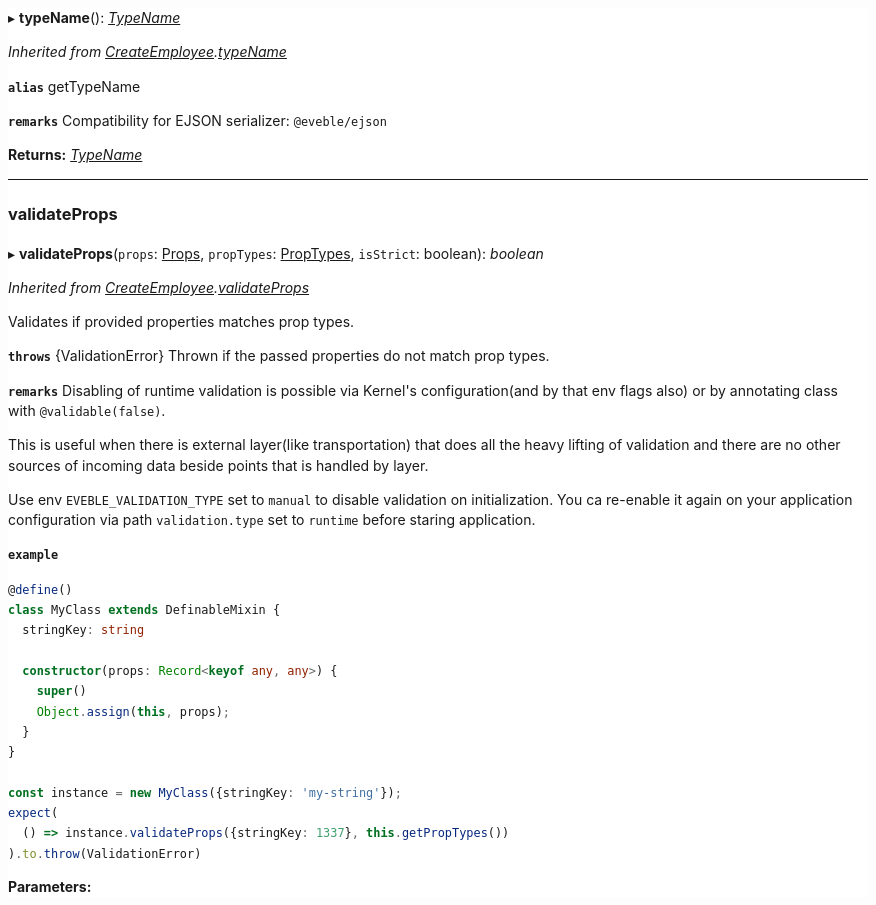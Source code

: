 ▸ **typeName**(): *[TypeName](../modules/types.md#typename)*

*Inherited from [CreateEmployee](createemployee.md).[typeName](createemployee.md#typename)*

**`alias`** getTypeName

**`remarks`** 
Compatibility for EJSON serializer: `@eveble/ejson`

**Returns:** *[TypeName](../modules/types.md#typename)*

___

###  validateProps

▸ **validateProps**(`props`: [Props](../modules/types.md#props), `propTypes`: [PropTypes](../modules/types.md#proptypes), `isStrict`: boolean): *boolean*

*Inherited from [CreateEmployee](createemployee.md).[validateProps](createemployee.md#validateprops)*

Validates if provided properties matches prop types.

**`throws`** {ValidationError}
Thrown if the passed properties do not match prop types.

**`remarks`** 
Disabling of runtime validation is possible via Kernel's configuration(and by
that env flags also) or by annotating class with `@validable(false)`.

This is useful when there is external layer(like transportation) that does all
the heavy lifting of validation and there are no other sources of incoming data beside
points that is handled by layer.

Use env `EVEBLE_VALIDATION_TYPE` set to `manual` to disable validation on
initialization. You ca re-enable it again on your application configuration via
path `validation.type` set to `runtime` before staring application.

**`example`** 
```ts
@define()
class MyClass extends DefinableMixin {
  stringKey: string

  constructor(props: Record<keyof any, any>) {
    super()
    Object.assign(this, props);
  }
}

const instance = new MyClass({stringKey: 'my-string'});
expect(
  () => instance.validateProps({stringKey: 1337}, this.getPropTypes())
).to.throw(ValidationError)
```

**Parameters:**

